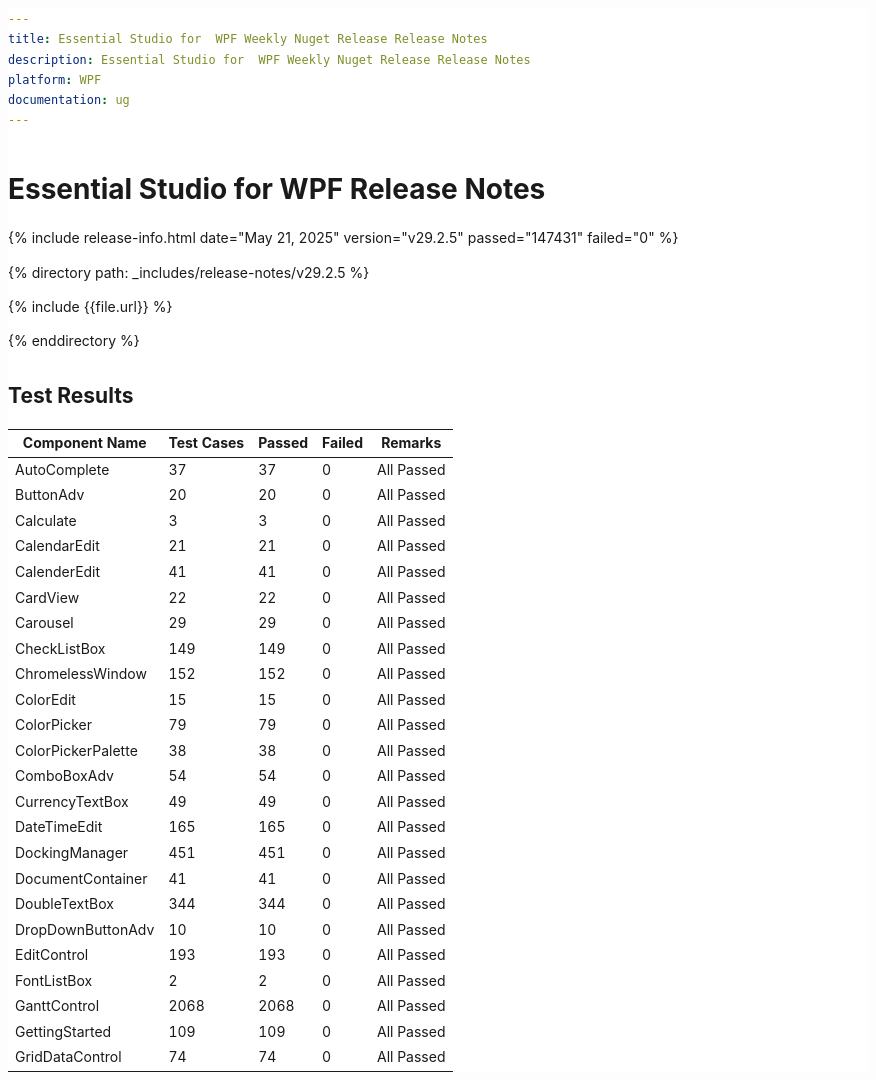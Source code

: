 ```yaml
---
title: Essential Studio for  WPF Weekly Nuget Release Release Notes  
description: Essential Studio for  WPF Weekly Nuget Release Release Notes  
platform: WPF
documentation: ug
---
```


# Essential Studio for  WPF  Release Notes  

{% include release-info.html date="May 21, 2025"  version="v29.2.5" passed="147431" failed="0" %}

{% directory path: _includes/release-notes/v29.2.5 %}

{% include {{file.url}} %}

{% enddirectory %}

## Test Results

| Component Name | Test Cases | Passed | Failed | Remarks |
|---------------|------------|--------|--------|---------|
| AutoComplete | 37 | 37 | 0 | All Passed |
| ButtonAdv | 20 | 20 | 0 | All Passed |
| Calculate | 3 | 3 | 0 | All Passed |
| CalendarEdit | 21 | 21 | 0 | All Passed |
| CalenderEdit | 41 | 41 | 0 | All Passed |
| CardView | 22 | 22 | 0 | All Passed |
| Carousel | 29 | 29 | 0 | All Passed |
| CheckListBox | 149 | 149 | 0 | All Passed |
| ChromelessWindow | 152 | 152 | 0 | All Passed |
| ColorEdit | 15 | 15 | 0 | All Passed |
| ColorPicker | 79 | 79 | 0 | All Passed |
| ColorPickerPalette | 38 | 38 | 0 | All Passed |
| ComboBoxAdv | 54 | 54 | 0 | All Passed |
| CurrencyTextBox | 49 | 49 | 0 | All Passed |
| DateTimeEdit | 165 | 165 | 0 | All Passed |
| DockingManager | 451 | 451 | 0 | All Passed |
| DocumentContainer | 41 | 41 | 0 | All Passed |
| DoubleTextBox | 344 | 344 | 0 | All Passed |
| DropDownButtonAdv | 10 | 10 | 0 | All Passed |
| EditControl | 193 | 193 | 0 | All Passed |
| FontListBox | 2 | 2 | 0 | All Passed |
| GanttControl | 2068 | 2068 | 0 | All Passed |
| GettingStarted | 109 | 109 | 0 | All Passed |
| GridDataControl | 74 | 74 | 0 | All Passed |
